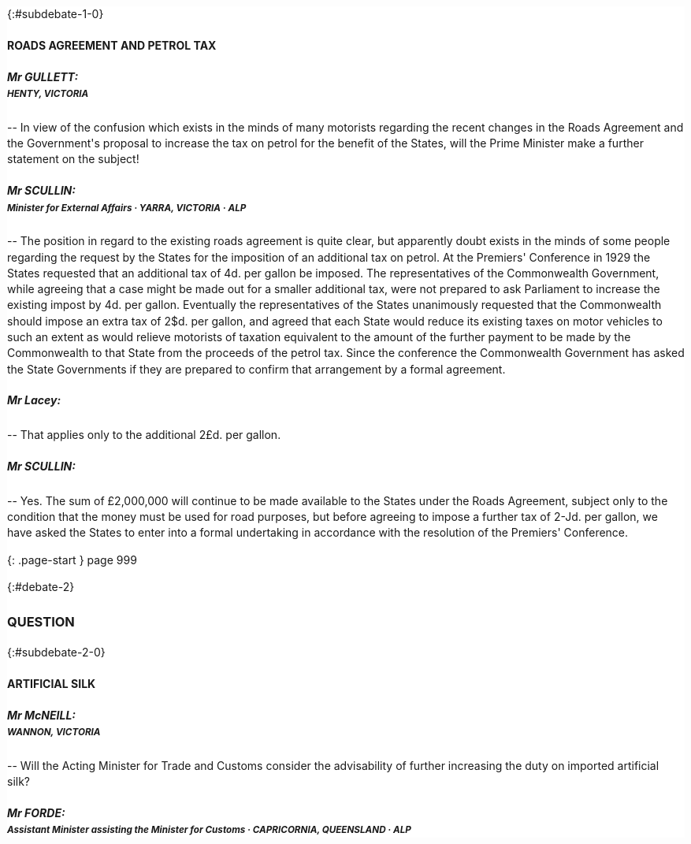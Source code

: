 {:#subdebate-1-0}
#### ROADS AGREEMENT AND PETROL TAX

##### Mr GULLETT:<br><small class="text-muted">HENTY, VICTORIA</small>

-- In view of the confusion which exists in the minds of many motorists regarding the recent changes in the Roads Agreement and the Government's proposal to increase the tax on petrol for the benefit of the States, will the Prime Minister make a further statement on the subject! 

##### Mr SCULLIN:<br><small class="text-muted">Minister for External Affairs &middot; YARRA, VICTORIA &middot; ALP</small>

-- The position in regard to the existing roads agreement is quite clear, but apparently doubt exists in the minds of some people regarding the request by the States for the imposition of an additional tax on petrol. At the Premiers' Conference in 1929 the States requested that an additional tax of 4d. per gallon be imposed. The representatives of the Commonwealth Government, while agreeing that a case might be made out for a smaller additional tax, were not prepared to ask Parliament to increase the existing impost by 4d. per gallon. Eventually the representatives of the States unanimously requested that the Commonwealth should impose an extra tax of 2$d. per gallon, and agreed that each State would reduce its existing taxes on motor vehicles to such an extent as would relieve motorists of taxation equivalent to the amount of the further payment to be made by the Commonwealth to that State from the proceeds of the petrol tax. Since the conference the Commonwealth Government has asked the State Governments if they are prepared to confirm that arrangement by a formal agreement. 

##### Mr Lacey:

-- That applies only to the additional 2£d. per gallon. 

##### Mr SCULLIN:

-- Yes. The sum of £2,000,000 will continue to be made available to the States under the Roads Agreement, subject only to the condition that the money must be used for road purposes, but before agreeing to impose a further tax of 2-Jd. per gallon, we have asked the States to enter into a formal undertaking in accordance with the resolution of the Premiers' Conference. 

{: .page-start }
page 999

{:#debate-2}
### QUESTION

{:#subdebate-2-0}
#### ARTIFICIAL SILK

##### Mr McNEILL:<br><small class="text-muted">WANNON, VICTORIA</small>

-- Will the Acting Minister for Trade and Customs consider the advisability of further increasing the duty on imported artificial silk? 

##### Mr FORDE:<br><small class="text-muted">Assistant Minister assisting the Minister for Customs &middot; CAPRICORNIA, QUEENSLAND &middot; ALP</small>
